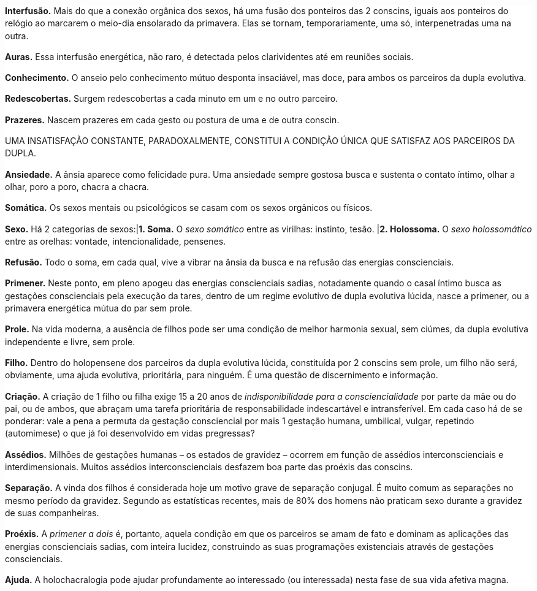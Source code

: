 **Interfusão.** Mais do que a conexão orgânica dos sexos, há uma fusão dos ponteiros das 2 conscins, iguais aos ponteiros do relógio ao marcarem o meio-dia ensolarado da primavera. Elas se tornam, temporariamente, uma só, interpenetradas uma na outra.

**Auras.** Essa interfusão energética, não raro, é detectada pelos clarividentes até em reuniões sociais.

**Conhecimento.** O anseio pelo conhecimento mútuo desponta insaciável, mas doce, para ambos os parceiros da dupla evolutiva.

**Redescobertas.** Surgem redescobertas a cada minuto em um e no outro parceiro.

**Prazeres.** Nascem prazeres em cada gesto ou postura de uma e de outra conscin.

UMA INSATISFAÇÃO CONSTANTE, PARADOXALMENTE, CONSTITUI A CONDIÇÃO ÚNICA QUE SATISFAZ AOS PARCEIROS DA DUPLA.

**Ansiedade.** A ânsia aparece como felicidade pura. Uma ansiedade sempre gostosa busca e sustenta o contato íntimo, olhar a olhar, poro a poro, chacra a chacra.

**Somática.** Os sexos mentais ou psicológicos se casam com os sexos orgânicos ou físicos.

**Sexo.** Há 2 categorias de sexos:|**1. Soma.** O *sexo somático* entre as virilhas: instinto, tesão. |**2. Holossoma.** O *sexo holossomático* entre as orelhas: vontade, intencionalidade, pensenes.

**Refusão.** Todo o soma, em cada qual, vive a vibrar na ânsia da busca e na refusão das energias conscienciais.

**Primener.** Neste ponto, em pleno apogeu das energias conscienciais sadias, notadamente quando o casal íntimo busca as gestações conscienciais pela execução da tares, dentro de um regime evolutivo de dupla evolutiva lúcida, nasce a primener, ou a primavera energética mútua do par sem prole.

**Prole.** Na vida moderna, a ausência de filhos pode ser uma condição de melhor harmonia sexual, sem ciúmes, da dupla evolutiva independente e livre, sem prole.

**Filho.** Dentro do holopensene dos parceiros da dupla evolutiva lúcida, constituída por 2 conscins sem prole, um filho não será, obviamente, uma ajuda evolutiva, prioritária, para ninguém. É uma questão de discernimento e informação.

**Criação.** A criação de 1 filho ou filha exige 15 a 20 anos de *indisponibilidade para a consciencialidade* por parte da mãe ou do pai, ou de ambos, que abraçam uma tarefa prioritária de responsabilidade indescartável e intransferível. Em cada caso há de se ponderar: vale a pena a permuta da gestação consciencial por mais 1 gestação humana, umbilical, vulgar, repetindo (automimese) o que já foi desenvolvido em vidas pregressas?

**Assédios.** Milhões de gestações humanas – os estados de gravidez – ocorrem em função de assédios interconscienciais e interdimensionais. Muitos assédios interconscienciais desfazem boa parte das proéxis das conscins.

**Separação.** A vinda dos filhos é considerada hoje um motivo grave de separação conjugal. É muito comum as separações no mesmo período da gravidez. Segundo as estatísticas recentes, mais de 80% dos homens não praticam sexo durante a gravidez de suas companheiras.

**Proéxis.** A *primener a dois* é, portanto, aquela condição em que os parceiros se amam de fato e dominam as aplicações das energias conscienciais sadias, com inteira lucidez, construindo as suas programações existenciais através de gestações conscienciais.

**Ajuda.** A holochacralogia pode ajudar profundamente ao interessado (ou interessada) nesta fase de sua vida afetiva magna.
